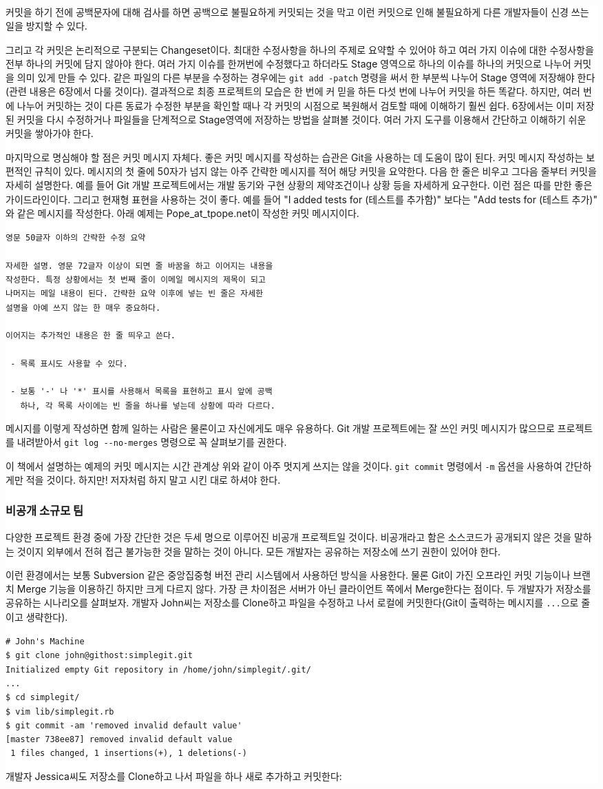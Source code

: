 커밋을 하기 전에 공백문자에 대해 검사를 하면 공백으로 불필요하게 커밋되는 것을 막고 이런 커밋으로 인해 불필요하게 다른 개발자들이 신경 쓰는 일을 방지할 수 있다.

그리고 각 커밋은 논리적으로 구분되는 Changeset이다. 최대한 수정사항을 하나의 주제로 요약할 수 있어야 하고 여러 가지 이슈에 대한 수정사항을 전부 하나의 커밋에 담지 않아야 한다. 여러 가지 이슈를 한꺼번에 수정했다고 하더라도 Stage 영역으로 하나의 이슈를 하나의 커밋으로 나누어 커밋을 의미 있게 만들 수 있다. 같은 파일의 다른 부분을 수정하는 경우에는 `git add -patch` 명령을 써서 한 부분씩 나누어 Stage 영역에 저장해야 한다(관련 내용은 6장에서 다룰 것이다). 결과적으로 최종 프로젝트의 모습은 한 번에 커 믿을 하든 다섯 번에 나누어 커밋을 하든 똑같다. 하지만, 여러 번에 나누어 커밋하는 것이 다른 동료가 수정한 부분을 확인할 때나 각 커밋의 시점으로 복원해서 검토할 때에 이해하기 훨씬 쉽다. 6장에서는 이미 저장된 커밋을 다시 수정하거나 파일들을 단계적으로 Stage영역에 저장하는 방법을 살펴볼 것이다. 여러 가지 도구를 이용해서 간단하고 이해하기 쉬운 커밋을 쌓아가야 한다.

마지막으로 명심해야 할 점은 커밋 메시지 자체다. 좋은 커밋 메시지를 작성하는 습관은 Git을 사용하는 데 도움이 많이 된다. 커밋 메시지 작성하는 보편적인 규칙이 있다. 메시지의 첫 줄에 50자가 넘지 않는 아주 간략한 메시지를 적어 해당 커밋을 요약한다. 다음 한 줄은 비우고 그다음 줄부터 커밋을 자세히 설명한다. 예를 들어 Git 개발 프로젝트에서는 개발 동기와 구현 상황의 제약조건이나 상황 등을 자세하게 요구한다. 이런 점은 따를 만한 좋은 가이드라인이다. 그리고 현재형 표현을 사용하는 것이 좋다. 예를 들어 "I added tests for (테스트를 추가함)" 보다는 "Add tests for (테스트 추가)" 와 같은 메시지를 작성한다. 아래 예제는 Pope_at_tpope.net이 작성한 커밋 메시지이다.

    영문 50글자 이하의 간략한 수정 요약

    자세한 설명. 영문 72글자 이상이 되면 줄 바꿈을 하고 이어지는 내용을
    작성한다. 특정 상황에서는 첫 번째 줄이 이메일 메시지의 제목이 되고
    나머지는 메일 내용이 된다. 간략한 요약 이후에 넣는 빈 줄은 자세한 
    설명을 아예 쓰지 않는 한 매우 중요하다.

    이어지는 추가적인 내용은 한 줄 띄우고 쓴다.

     - 목록 표시도 사용할 수 있다.

     - 보통 '-' 나 '*' 표시를 사용해서 목록을 표현하고 표시 앞에 공백
       하나, 각 목록 사이에는 빈 줄을 하나를 넣는데 상황에 따라 다르다.

메시지를 이렇게 작성하면 함께 일하는 사람은 물론이고 자신에게도 매우 유용하다. Git 개발 프로젝트에는 잘 쓰인 커밋 메시지가 많으므로 프로젝트를 내려받아서 `git log --no-merges` 명령으로 꼭 살펴보기를 권한다.

이 책에서 설명하는 예제의 커밋 메시지는 시간 관계상 위와 같이 아주 멋지게 쓰지는 않을 것이다. `git commit` 명령에서 `-m` 옵션을 사용하여 간단하게만 적을 것이다. 하지만! 저자처럼 하지 말고 시킨 대로 하셔야 한다.

### 비공개 소규모 팀 ###

다양한 프로젝트 환경 중에 가장 간단한 것은 두세 명으로 이루어진 비공개 프로젝트일 것이다. 비공개라고 함은 소스코드가 공개되지 않은 것을 말하는 것이지 외부에서 전혀 접근 불가능한 것을 말하는 것이 아니다. 모든 개발자는 공유하는 저장소에 쓰기 권한이 있어야 한다.

이런 환경에서는 보통 Subversion 같은 중앙집중형 버전 관리 시스템에서 사용하던 방식을 사용한다. 물론 Git이 가진 오프라인 커밋 기능이나 브랜치 Merge 기능을 이용하긴 하지만 크게 다르지 않다. 가장 큰 차이점은 서버가 아닌 클라이언트 쪽에서 Merge한다는 점이다. 두 개발자가 저장소를 공유하는 시나리오를 살펴보자. 개발자 John씨는 저장소를 Clone하고 파일을 수정하고 나서 로컬에 커밋한다(Git이 출력하는 메시지를 `...`으로 줄이고 생략한다).

	# John's Machine
	$ git clone john@githost:simplegit.git
	Initialized empty Git repository in /home/john/simplegit/.git/
	...
	$ cd simplegit/
	$ vim lib/simplegit.rb 
	$ git commit -am 'removed invalid default value'
	[master 738ee87] removed invalid default value
	 1 files changed, 1 insertions(+), 1 deletions(-)

개발자 Jessica씨도 저장소를 Clone하고 나서 파일을 하나 새로 추가하고 커밋한다:
